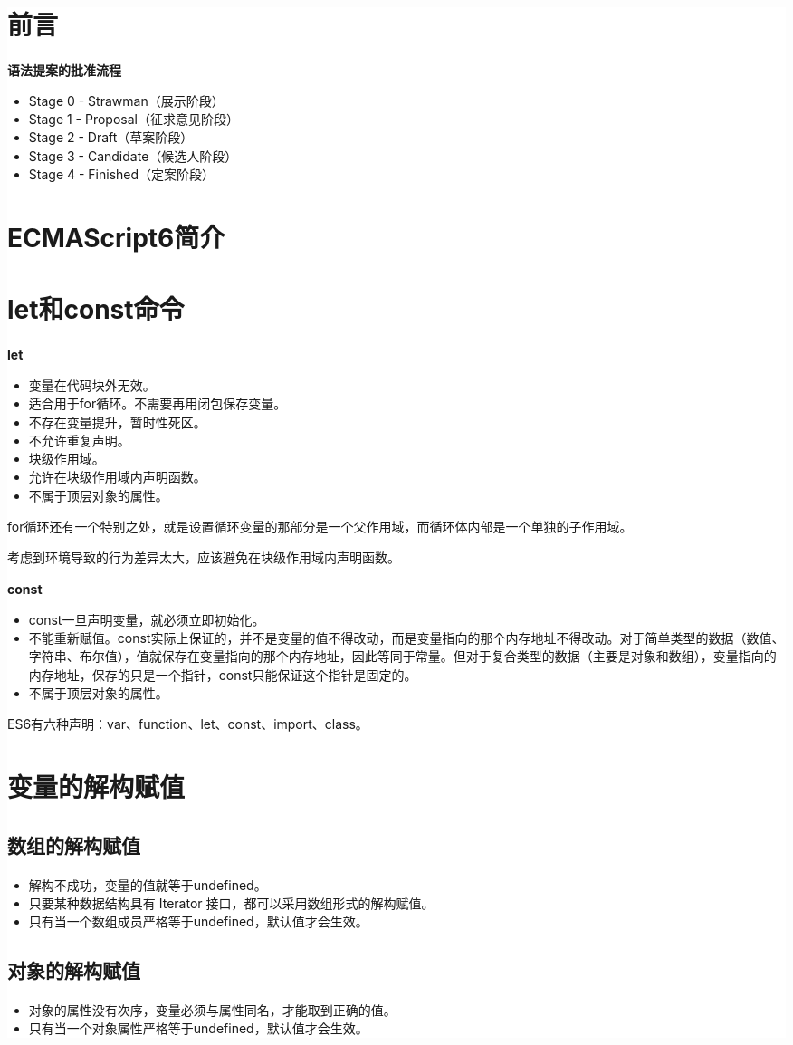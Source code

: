 # 前言

**语法提案的批准流程**

- Stage 0 - Strawman（展示阶段）
- Stage 1 - Proposal（征求意见阶段）
- Stage 2 - Draft（草案阶段）
- Stage 3 - Candidate（候选人阶段）
- Stage 4 - Finished（定案阶段）

# ECMAScript6简介

# let和const命令

**let**

- 变量在代码块外无效。
- 适合用于for循环。不需要再用闭包保存变量。
- 不存在变量提升，暂时性死区。
- 不允许重复声明。
- 块级作用域。
- 允许在块级作用域内声明函数。
- 不属于顶层对象的属性。

for循环还有一个特别之处，就是设置循环变量的那部分是一个父作用域，而循环体内部是一个单独的子作用域。

考虑到环境导致的行为差异太大，应该避免在块级作用域内声明函数。

**const**

- const一旦声明变量，就必须立即初始化。
- 不能重新赋值。const实际上保证的，并不是变量的值不得改动，而是变量指向的那个内存地址不得改动。对于简单类型的数据（数值、字符串、布尔值），值就保存在变量指向的那个内存地址，因此等同于常量。但对于复合类型的数据（主要是对象和数组），变量指向的内存地址，保存的只是一个指针，const只能保证这个指针是固定的。
- 不属于顶层对象的属性。

ES6有六种声明：var、function、let、const、import、class。

# 变量的解构赋值

## 数组的解构赋值

- 解构不成功，变量的值就等于undefined。
- 只要某种数据结构具有 Iterator 接口，都可以采用数组形式的解构赋值。
- 只有当一个数组成员严格等于undefined，默认值才会生效。

## 对象的解构赋值

- 对象的属性没有次序，变量必须与属性同名，才能取到正确的值。
- 只有当一个对象属性严格等于undefined，默认值才会生效。
